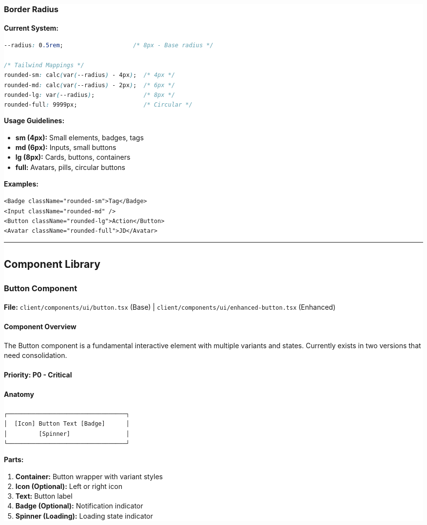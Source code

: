 ### Border Radius

**Current System:**
```css
--radius: 0.5rem;                    /* 8px - Base radius */

/* Tailwind Mappings */
rounded-sm: calc(var(--radius) - 4px);  /* 4px */
rounded-md: calc(var(--radius) - 2px);  /* 6px */
rounded-lg: var(--radius);              /* 8px */
rounded-full: 9999px;                   /* Circular */
```

**Usage Guidelines:**
- **sm (4px):** Small elements, badges, tags
- **md (6px):** Inputs, small buttons
- **lg (8px):** Cards, buttons, containers
- **full:** Avatars, pills, circular buttons

**Examples:**
```tsx
<Badge className="rounded-sm">Tag</Badge>
<Input className="rounded-md" />
<Button className="rounded-lg">Action</Button>
<Avatar className="rounded-full">JD</Avatar>
```

---

## Component Library

### Button Component

**File:** `client/components/ui/button.tsx` (Base) | `client/components/ui/enhanced-button.tsx` (Enhanced)

#### Component Overview
The Button component is a fundamental interactive element with multiple variants and states. Currently exists in two versions that need consolidation.

#### Priority: **P0 - Critical**

#### Anatomy

```
┌──────────────────────────────────┐
│  [Icon] Button Text [Badge]      │
│         [Spinner]                │
└──────────────────────────────────┘
```

**Parts:**
1. **Container:** Button wrapper with variant styles
2. **Icon (Optional):** Left or right icon
3. **Text:** Button label
4. **Badge (Optional):** Notification indicator
5. **Spinner (Loading):** Loading state indicator
